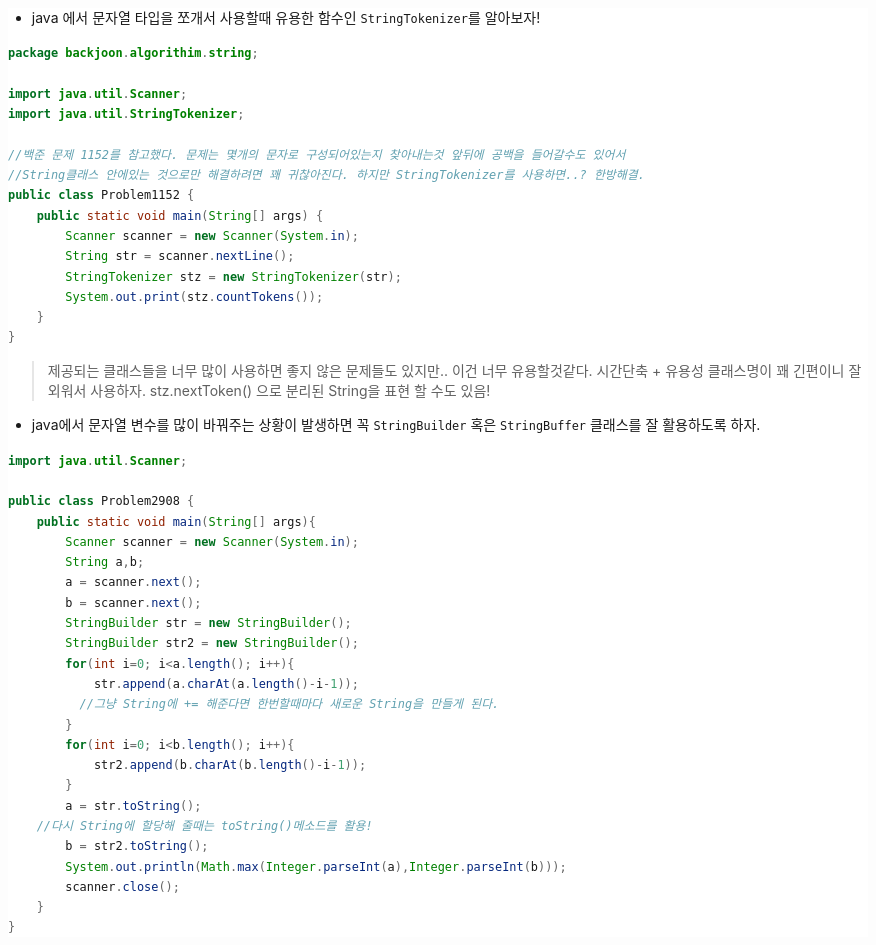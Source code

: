 

- java 에서 문자열 타입을 쪼개서 사용할때 유용한 함수인 `StringTokenizer`를 알아보자!

```java
package backjoon.algorithim.string;

import java.util.Scanner;
import java.util.StringTokenizer;

//백준 문제 1152를 참고했다. 문제는 몇개의 문자로 구성되어있는지 찾아내는것 앞뒤에 공백을 들어갈수도 있어서 
//String클래스 안에있는 것으로만 해결하려면 꽤 귀찮아진다. 하지만 StringTokenizer를 사용하면..? 한방해결.
public class Problem1152 {
	public static void main(String[] args) {
		Scanner scanner = new Scanner(System.in);
		String str = scanner.nextLine();
		StringTokenizer stz = new StringTokenizer(str);
		System.out.print(stz.countTokens());
	}
}

```

> 제공되는 클래스들을 너무 많이 사용하면 좋지 않은 문제들도 있지만.. 이건 너무 유용할것같다. 시간단축 + 유용성 클래스명이 꽤 긴편이니 잘 외워서 사용하자. stz.nextToken() 으로 분리된 String을 표현 할 수도 있음!



- java에서 문자열 변수를 많이 바꿔주는 상황이 발생하면 꼭 `StringBuilder` 혹은 `StringBuffer` 클래스를 잘 활용하도록 하자.

```java
import java.util.Scanner;

public class Problem2908 {
	public static void main(String[] args){
        Scanner scanner = new Scanner(System.in);
        String a,b;
        a = scanner.next();
        b = scanner.next();
        StringBuilder str = new StringBuilder();
        StringBuilder str2 = new StringBuilder();
        for(int i=0; i<a.length(); i++){
            str.append(a.charAt(a.length()-i-1));
          //그냥 String에 += 해준다면 한번할때마다 새로운 String을 만들게 된다.
        }
        for(int i=0; i<b.length(); i++){
            str2.append(b.charAt(b.length()-i-1));
        }
        a = str.toString();
    //다시 String에 할당해 줄때는 toString()메소드를 활용!
        b = str2.toString();
        System.out.println(Math.max(Integer.parseInt(a),Integer.parseInt(b)));
        scanner.close();
    }
}
```
